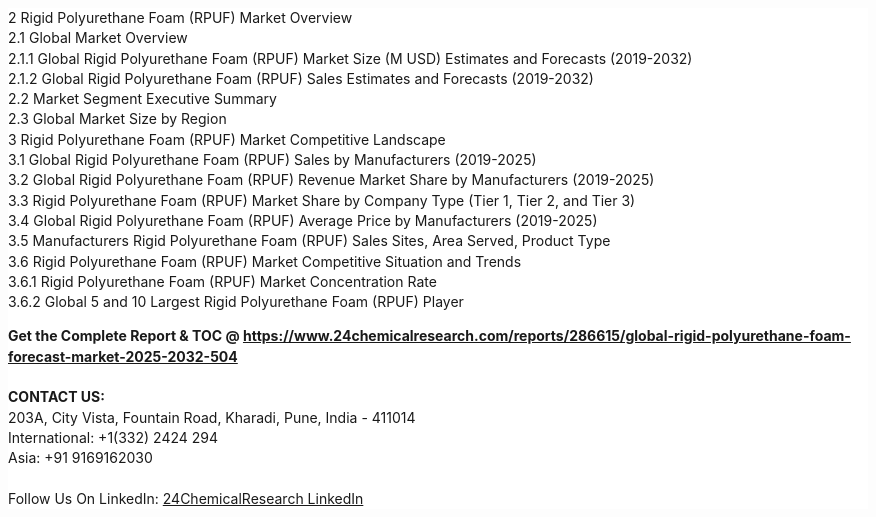 2 Rigid Polyurethane Foam (RPUF) Market Overview<br />
2.1 Global Market Overview<br />
2.1.1 Global Rigid Polyurethane Foam (RPUF) Market Size (M USD) Estimates and Forecasts (2019-2032)<br />
2.1.2 Global Rigid Polyurethane Foam (RPUF) Sales Estimates and Forecasts (2019-2032)<br />
2.2 Market Segment Executive Summary<br />
2.3 Global Market Size by Region<br />
3 Rigid Polyurethane Foam (RPUF) Market Competitive Landscape<br />
3.1 Global Rigid Polyurethane Foam (RPUF) Sales by Manufacturers (2019-2025)<br />
3.2 Global Rigid Polyurethane Foam (RPUF) Revenue Market Share by Manufacturers (2019-2025)<br />
3.3 Rigid Polyurethane Foam (RPUF) Market Share by Company Type (Tier 1, Tier 2, and Tier 3)<br />
3.4 Global Rigid Polyurethane Foam (RPUF) Average Price by Manufacturers (2019-2025)<br />
3.5 Manufacturers Rigid Polyurethane Foam (RPUF) Sales Sites, Area Served, Product Type<br />
3.6 Rigid Polyurethane Foam (RPUF) Market Competitive Situation and Trends<br />
3.6.1 Rigid Polyurethane Foam (RPUF) Market Concentration Rate<br />
3.6.2 Global 5 and 10 Largest Rigid Polyurethane Foam (RPUF) Player</p><div><b>Get the Complete Report & TOC @ 
            <a href="https://www.24chemicalresearch.com/reports/286615/global-rigid-polyurethane-foam-forecast-market-2025-2032-504">
            https://www.24chemicalresearch.com/reports/286615/global-rigid-polyurethane-foam-forecast-market-2025-2032-504</a></b></div><br><b>CONTACT US:</b><br>
            203A, City Vista, Fountain Road, Kharadi, Pune, India - 411014<br>
            International: +1(332) 2424 294<br>
            Asia: +91 9169162030 <br><br>
            Follow Us On LinkedIn: <a href="https://www.linkedin.com/company/24chemicalresearch/">24ChemicalResearch LinkedIn</a>